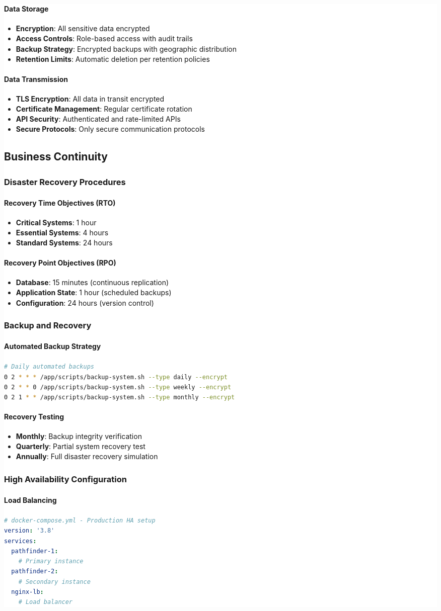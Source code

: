 #### Data Storage
- **Encryption**: All sensitive data encrypted
- **Access Controls**: Role-based access with audit trails
- **Backup Strategy**: Encrypted backups with geographic distribution
- **Retention Limits**: Automatic deletion per retention policies

#### Data Transmission
- **TLS Encryption**: All data in transit encrypted
- **Certificate Management**: Regular certificate rotation
- **API Security**: Authenticated and rate-limited APIs
- **Secure Protocols**: Only secure communication protocols

## Business Continuity

### Disaster Recovery Procedures

#### Recovery Time Objectives (RTO)
- **Critical Systems**: 1 hour
- **Essential Systems**: 4 hours
- **Standard Systems**: 24 hours

#### Recovery Point Objectives (RPO)
- **Database**: 15 minutes (continuous replication)
- **Application State**: 1 hour (scheduled backups)
- **Configuration**: 24 hours (version control)

### Backup and Recovery

#### Automated Backup Strategy
```bash
# Daily automated backups
0 2 * * * /app/scripts/backup-system.sh --type daily --encrypt
0 2 * * 0 /app/scripts/backup-system.sh --type weekly --encrypt
0 2 1 * * /app/scripts/backup-system.sh --type monthly --encrypt
```

#### Recovery Testing
- **Monthly**: Backup integrity verification
- **Quarterly**: Partial system recovery test
- **Annually**: Full disaster recovery simulation

### High Availability Configuration

#### Load Balancing
```yaml
# docker-compose.yml - Production HA setup
version: '3.8'
services:
  pathfinder-1:
    # Primary instance
  pathfinder-2:
    # Secondary instance
  nginx-lb:
    # Load balancer
```
